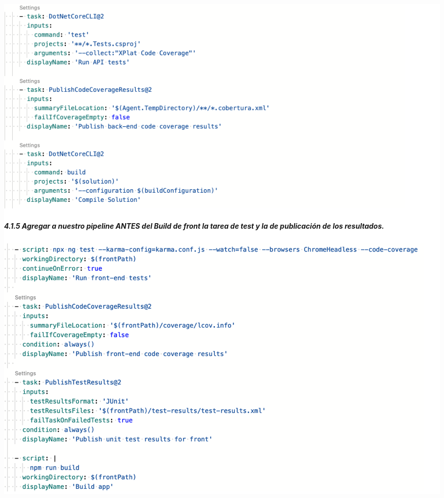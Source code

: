![alt text](img/image-4.png)

##### 4.1.5 Agregar a nuestro pipeline ANTES del Build de front la tarea de test y la de publicación de los resultados.

![alt text](img/image-3.png)
